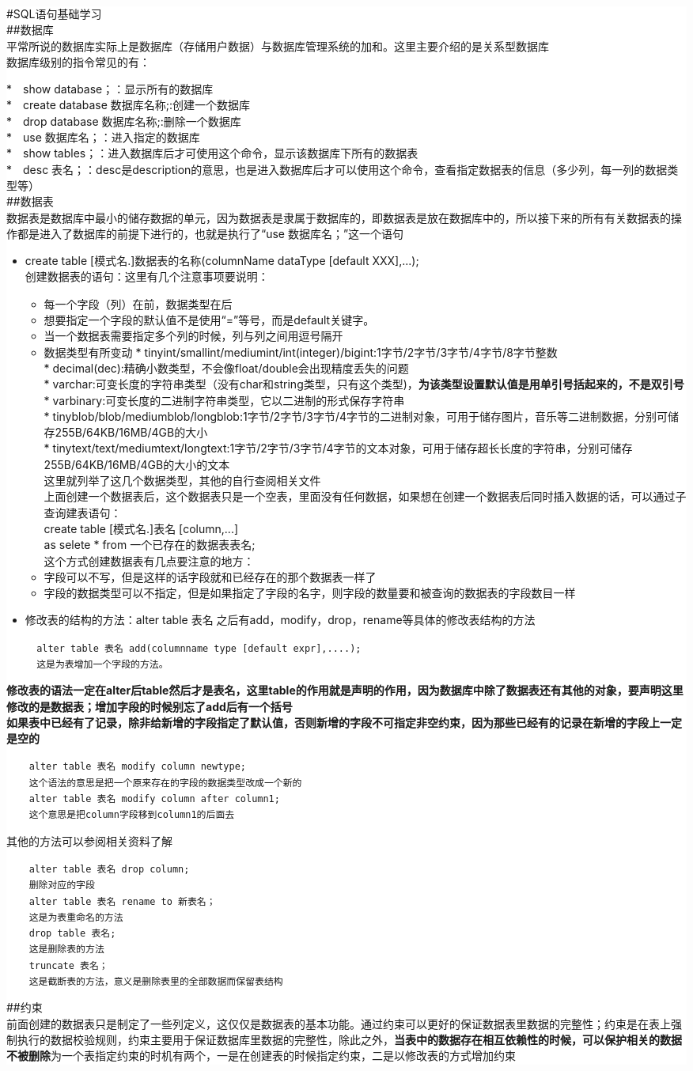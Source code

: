#SQL语句基础学习  
##数据库  
平常所说的数据库实际上是数据库（存储用户数据）与数据库管理系统的加和。这里主要介绍的是关系型数据库  
数据库级别的指令常见的有：  

*　show database；：显示所有的数据库  
*　create database 数据库名称;:创建一个数据库  
*　drop database 数据库名称;:删除一个数据库  
*　use 数据库名；：进入指定的数据库  
*　show tables；：进入数据库后才可使用这个命令，显示该数据库下所有的数据表  
*　desc 表名；：desc是description的意思，也是进入数据库后才可以使用这个命令，查看指定数据表的信息（多少列，每一列的数据类型等）  
##数据表  
数据表是数据库中最小的储存数据的单元，因为数据表是隶属于数据库的，即数据表是放在数据库中的，所以接下来的所有有关数据表的操作都是进入了数据库的前提下进行的，也就是执行了“use 数据库名；”这一个语句  

* create table [模式名.]数据表的名称(columnName dataType [default XXX],...);  
创建数据表的语句：这里有几个注意事项要说明：  
     * 每一个字段（列）在前，数据类型在后  
     * 想要指定一个字段的默认值不是使用“=”等号，而是default关键字。
     * 当一个数据表需要指定多个列的时候，列与列之间用逗号隔开  
     * 数据类型有所变动
           * tinyint/smallint/mediumint/int(integer)/bigint:1字节/2字节/3字节/4字节/8字节整数  
           * decimal(dec):精确小数类型，不会像float/double会出现精度丢失的问题  
           * varchar:可变长度的字符串类型（没有char和string类型，只有这个类型)，**为该类型设置默认值是用单引号括起来的，不是双引号**  
           * varbinary:可变长度的二进制字符串类型，它以二进制的形式保存字符串  
           * tinyblob/blob/mediumblob/longblob:1字节/2字节/3字节/4字节的二进制对象，可用于储存图片，音乐等二进制数据，分别可储存255B/64KB/16MB/4GB的大小  
           * tinytext/text/mediumtext/longtext:1字节/2字节/3字节/4字节的文本对象，可用于储存超长长度的字符串，分别可储存255B/64KB/16MB/4GB的大小的文本  
      这里就列举了这几个数据类型，其他的自行查阅相关文件  
上面创建一个数据表后，这个数据表只是一个空表，里面没有任何数据，如果想在创建一个数据表后同时插入数据的话，可以通过子查询建表语句：  
create table  [模式名.]表名 [column,...]  
as selete * from 一个已存在的数据表表名;  
这个方式创建数据表有几点要注意的地方：
  * 字段可以不写，但是这样的话字段就和已经存在的那个数据表一样了  
  * 字段的数据类型可以不指定，但是如果指定了字段的名字，则字段的数量要和被查询的数据表的字段数目一样
* 修改表的结构的方法：alter table 表名   之后有add，modify，drop，rename等具体的修改表结构的方法  

		alter table 表名 add(columnname type [default expr],....);
        这是为表增加一个字段的方法。  
**修改表的语法一定在alter后table然后才是表名，这里table的作用就是声明的作用，因为数据库中除了数据表还有其他的对象，要声明这里修改的是数据表；增加字段的时候别忘了add后有一个括号**  
**如果表中已经有了记录，除非给新增的字段指定了默认值，否则新增的字段不可指定非空约束，因为那些已经有的记录在新增的字段上一定是空的**  
		
		alter table 表名 modify column newtype;
        这个语法的意思是把一个原来存在的字段的数据类型改成一个新的  
        alter table 表名 modify column after column1;
		这个意思是把column字段移到column1的后面去  
其他的方法可以参阅相关资料了解  

		alter table 表名 drop column;
		删除对应的字段  
		alter table 表名 rename to 新表名；
		这是为表重命名的方法
        drop table 表名;
		这是删除表的方法  
		truncate 表名；
		这是截断表的方法，意义是删除表里的全部数据而保留表结构  
##约束  
前面创建的数据表只是制定了一些列定义，这仅仅是数据表的基本功能。通过约束可以更好的保证数据表里数据的完整性；约束是在表上强制执行的数据校验规则，约束主要用于保证数据库里数据的完整性，除此之外，**当表中的数据存在相互依赖性的时候，可以保护相关的数据不被删除**为一个表指定约束的时机有两个，一是在创建表的时候指定约束，二是以修改表的方式增加约束  
